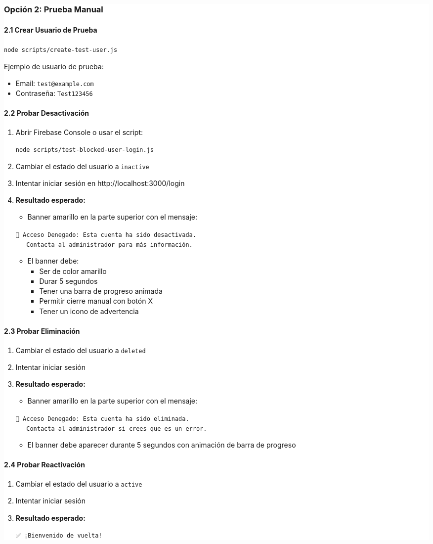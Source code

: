 ### Opción 2: Prueba Manual

#### 2.1 Crear Usuario de Prueba

```bash
node scripts/create-test-user.js
```

Ejemplo de usuario de prueba:
- Email: `test@example.com`
- Contraseña: `Test123456`

#### 2.2 Probar Desactivación

1. Abrir Firebase Console o usar el script:
   ```bash
   node scripts/test-blocked-user-login.js
   ```

2. Cambiar el estado del usuario a `inactive`

3. Intentar iniciar sesión en http://localhost:3000/login

4. **Resultado esperado:**
   - Banner amarillo en la parte superior con el mensaje:
   ```
   🚫 Acceso Denegado: Esta cuenta ha sido desactivada. 
      Contacta al administrador para más información.
   ```
   - El banner debe:
     * Ser de color amarillo
     * Durar 5 segundos
     * Tener una barra de progreso animada
     * Permitir cierre manual con botón X
     * Tener un icono de advertencia

#### 2.3 Probar Eliminación

1. Cambiar el estado del usuario a `deleted`

2. Intentar iniciar sesión

3. **Resultado esperado:**
   - Banner amarillo en la parte superior con el mensaje:
   ```
   🚫 Acceso Denegado: Esta cuenta ha sido eliminada. 
      Contacta al administrador si crees que es un error.
   ```
   - El banner debe aparecer durante 5 segundos con animación de barra de progreso

#### 2.4 Probar Reactivación

1. Cambiar el estado del usuario a `active`

2. Intentar iniciar sesión

3. **Resultado esperado:**
   ```
   ✅ ¡Bienvenido de vuelta!
   ```
